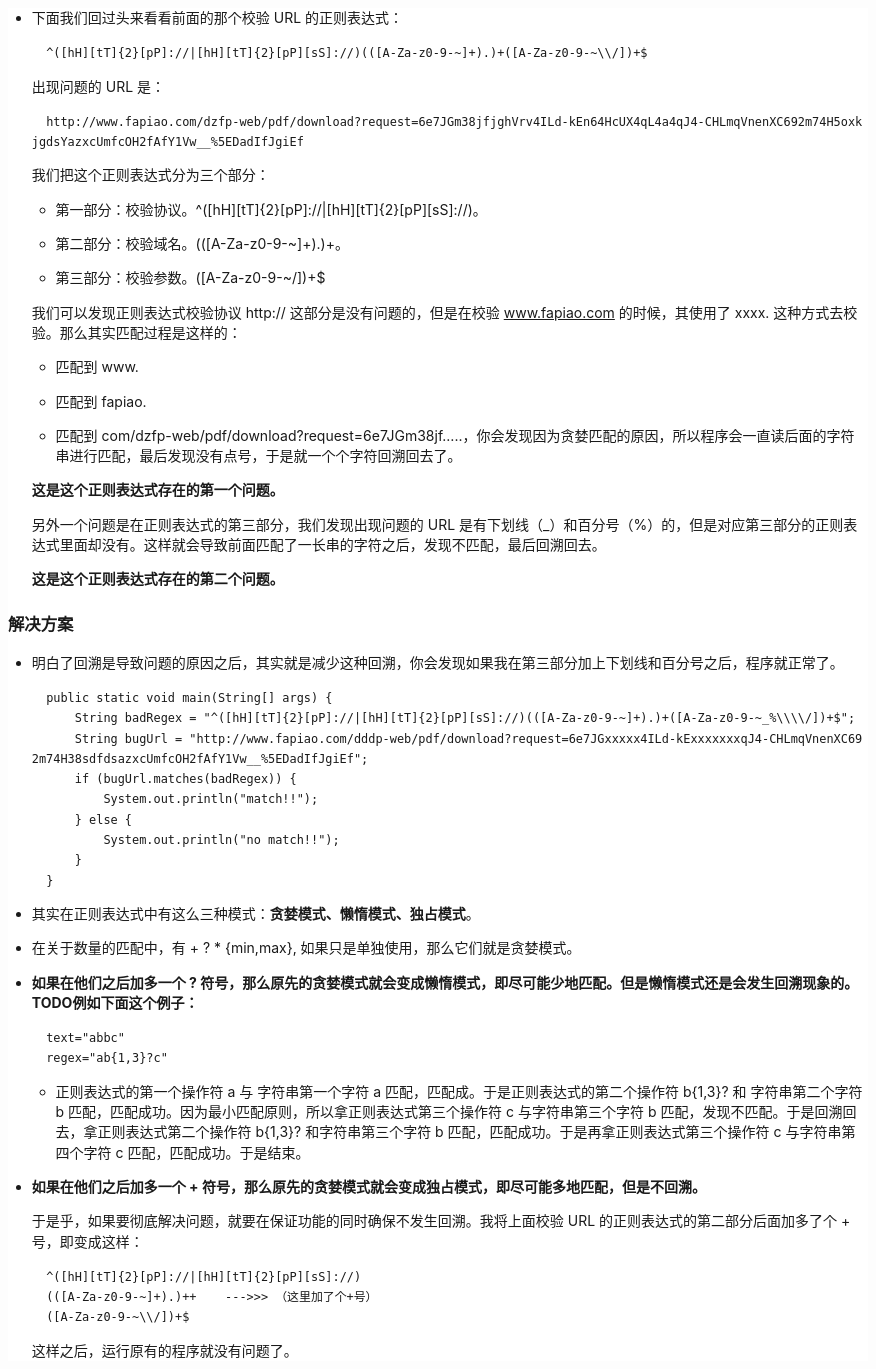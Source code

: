 * 下面我们回过头来看看前面的那个校验 URL 的正则表达式：

        ^([hH][tT]{2}[pP]://|[hH][tT]{2}[pP][sS]://)(([A-Za-z0-9-~]+).)+([A-Za-z0-9-~\\/])+$

    出现问题的 URL 是：

        http://www.fapiao.com/dzfp-web/pdf/download?request=6e7JGm38jfjghVrv4ILd-kEn64HcUX4qL4a4qJ4-CHLmqVnenXC692m74H5oxkjgdsYazxcUmfcOH2fAfY1Vw__%5EDadIfJgiEf

    我们把这个正则表达式分为三个部分：

    * 第一部分：校验协议。^([hH][tT]{2}[pP]://|[hH][tT]{2}[pP][sS]://)。

    * 第二部分：校验域名。(([A-Za-z0-9-~]+).)+。

    * 第三部分：校验参数。([A-Za-z0-9-~\/])+$

    我们可以发现正则表达式校验协议 http:// 这部分是没有问题的，但是在校验 www.fapiao.com 的时候，其使用了 xxxx. 这种方式去校验。那么其实匹配过程是这样的：

    * 匹配到 www.

    * 匹配到 fapiao.

    * 匹配到 com/dzfp-web/pdf/download?request=6e7JGm38jf…..，你会发现因为贪婪匹配的原因，所以程序会一直读后面的字符串进行匹配，最后发现没有点号，于是就一个个字符回溯回去了。

    **这是这个正则表达式存在的第一个问题。**

    另外一个问题是在正则表达式的第三部分，我们发现出现问题的 URL 是有下划线（_）和百分号（%）的，但是对应第三部分的正则表达式里面却没有。这样就会导致前面匹配了一长串的字符之后，发现不匹配，最后回溯回去。

    **这是这个正则表达式存在的第二个问题。**

### 解决方案

* 明白了回溯是导致问题的原因之后，其实就是减少这种回溯，你会发现如果我在第三部分加上下划线和百分号之后，程序就正常了。

        public static void main(String[] args) {
            String badRegex = "^([hH][tT]{2}[pP]://|[hH][tT]{2}[pP][sS]://)(([A-Za-z0-9-~]+).)+([A-Za-z0-9-~_%\\\\/])+$";
            String bugUrl = "http://www.fapiao.com/dddp-web/pdf/download?request=6e7JGxxxxx4ILd-kExxxxxxxqJ4-CHLmqVnenXC692m74H38sdfdsazxcUmfcOH2fAfY1Vw__%5EDadIfJgiEf";
            if (bugUrl.matches(badRegex)) {
                System.out.println("match!!");
            } else {
                System.out.println("no match!!");
            }
        }

* 其实在正则表达式中有这么三种模式：**贪婪模式、懒惰模式、独占模式**。

* 在关于数量的匹配中，有 + ? * {min,max}, 如果只是单独使用，那么它们就是贪婪模式。

* **如果在他们之后加多一个 ? 符号，那么原先的贪婪模式就会变成懒惰模式，即尽可能少地匹配。但是懒惰模式还是会发生回溯现象的。TODO例如下面这个例子：**

        text="abbc"
        regex="ab{1,3}?c"

    * 正则表达式的第一个操作符 a 与 字符串第一个字符 a 匹配，匹配成。于是正则表达式的第二个操作符 b{1,3}? 和 字符串第二个字符 b 匹配，匹配成功。因为最小匹配原则，所以拿正则表达式第三个操作符 c 与字符串第三个字符 b 匹配，发现不匹配。于是回溯回去，拿正则表达式第二个操作符 b{1,3}? 和字符串第三个字符 b 匹配，匹配成功。于是再拿正则表达式第三个操作符 c 与字符串第四个字符 c 匹配，匹配成功。于是结束。

* **如果在他们之后加多一个 + 符号，那么原先的贪婪模式就会变成独占模式，即尽可能多地匹配，但是不回溯。**

    于是乎，如果要彻底解决问题，就要在保证功能的同时确保不发生回溯。我将上面校验 URL 的正则表达式的第二部分后面加多了个 + 号，即变成这样：

        ^([hH][tT]{2}[pP]://|[hH][tT]{2}[pP][sS]://)
        (([A-Za-z0-9-~]+).)++    --->>> （这里加了个+号）
        ([A-Za-z0-9-~\\/])+$

    这样之后，运行原有的程序就没有问题了。

